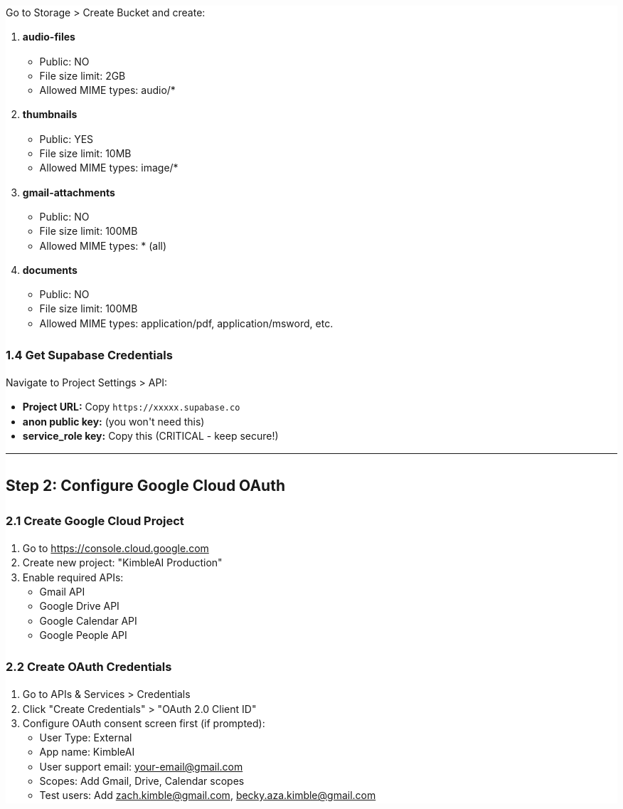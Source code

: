 Go to Storage > Create Bucket and create:

1. **audio-files**
   - Public: NO
   - File size limit: 2GB
   - Allowed MIME types: audio/*

2. **thumbnails**
   - Public: YES
   - File size limit: 10MB
   - Allowed MIME types: image/*

3. **gmail-attachments**
   - Public: NO
   - File size limit: 100MB
   - Allowed MIME types: * (all)

4. **documents**
   - Public: NO
   - File size limit: 100MB
   - Allowed MIME types: application/pdf, application/msword, etc.

### 1.4 Get Supabase Credentials

Navigate to Project Settings > API:

- **Project URL:** Copy `https://xxxxx.supabase.co`
- **anon public key:** (you won't need this)
- **service_role key:** Copy this (CRITICAL - keep secure!)

---

## Step 2: Configure Google Cloud OAuth

### 2.1 Create Google Cloud Project

1. Go to https://console.cloud.google.com
2. Create new project: "KimbleAI Production"
3. Enable required APIs:
   - Gmail API
   - Google Drive API
   - Google Calendar API
   - Google People API

### 2.2 Create OAuth Credentials

1. Go to APIs & Services > Credentials
2. Click "Create Credentials" > "OAuth 2.0 Client ID"
3. Configure OAuth consent screen first (if prompted):
   - User Type: External
   - App name: KimbleAI
   - User support email: your-email@gmail.com
   - Scopes: Add Gmail, Drive, Calendar scopes
   - Test users: Add zach.kimble@gmail.com, becky.aza.kimble@gmail.com
